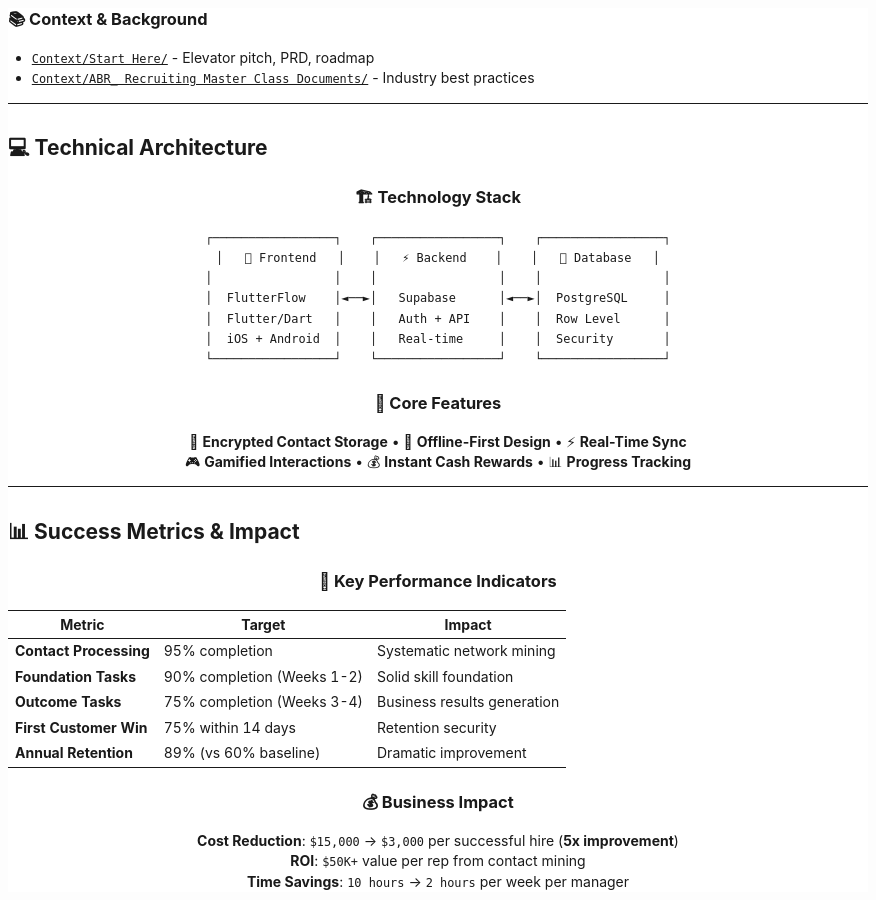 ### **📚 Context & Background**
- [`Context/Start Here/`](Context/Start%20Here/) - Elevator pitch, PRD, roadmap
- [`Context/ABR_ Recruiting Master Class Documents/`](Context/ABR_%20Recruiting%20Master%20Class%20Documents/) - Industry best practices

---

## 💻 **Technical Architecture**

<div align="center">

### **🏗️ Technology Stack**

```
┌─────────────────┐    ┌─────────────────┐    ┌─────────────────┐
│   📱 Frontend   │    │   ⚡ Backend    │    │   💾 Database   │
│                 │    │                 │    │                 │
│  FlutterFlow    │◄──►│   Supabase      │◄──►│  PostgreSQL     │
│  Flutter/Dart   │    │   Auth + API    │    │  Row Level      │
│  iOS + Android  │    │   Real-time     │    │  Security       │
└─────────────────┘    └─────────────────┘    └─────────────────┘
```

### **📱 Core Features**

🔐 **Encrypted Contact Storage** • 📡 **Offline-First Design** • ⚡ **Real-Time Sync**  
🎮 **Gamified Interactions** • 💰 **Instant Cash Rewards** • 📊 **Progress Tracking**

</div>

---

## 📊 **Success Metrics & Impact**

<div align="center">

### **🎯 Key Performance Indicators**

| Metric | Target | Impact |
|--------|--------|--------|
| **Contact Processing** | 95% completion | Systematic network mining |
| **Foundation Tasks** | 90% completion (Weeks 1-2) | Solid skill foundation |
| **Outcome Tasks** | 75% completion (Weeks 3-4) | Business results generation |
| **First Customer Win** | 75% within 14 days | Retention security |
| **Annual Retention** | 89% (vs 60% baseline) | Dramatic improvement |

### **💰 Business Impact**

**Cost Reduction**: `$15,000` → `$3,000` per successful hire (**5x improvement**)  
**ROI**: `$50K+` value per rep from contact mining  
**Time Savings**: `10 hours` → `2 hours` per week per manager  
